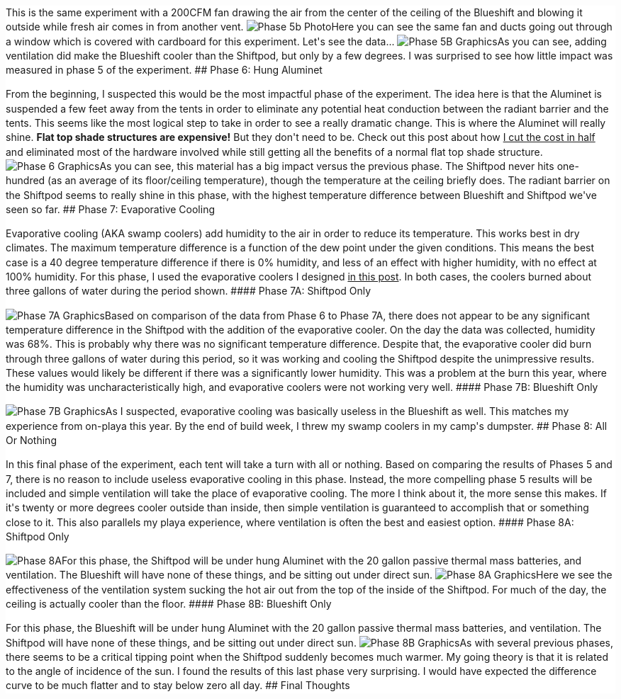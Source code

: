 This is the same experiment with a 200CFM fan drawing the air from the center of the ceiling of the Blueshift and blowing it outside while fresh air comes in from another vent. ![Phase 5b Photo](https://blog.cjtrowbridge.com/wp-content/uploads/2019/10/Phase-5b-Photo-1-1.jpg)Here you can see the same fan and ducts going out through a window which is covered with cardboard for this experiment. Let's see the data... ![Phase 5B Graphics](https://blog.cjtrowbridge.com/wp-content/uploads/2019/10/Phase-5B-Graphics-1-1.png)As you can see, adding ventilation did make the Blueshift cooler than the Shiftpod, but only by a few degrees. I was surprised to see how little impact was measured in phase 5 of the experiment. ## Phase 6: Hung Aluminet

From the beginning, I suspected this would be the most impactful phase of the experiment. The idea here is that the Aluminet is suspended a few feet away from the tents in order to eliminate any potential heat conduction between the radiant barrier and the tents. This seems like the most logical step to take in order to see a really dramatic change. This is where the Aluminet will really shine. **Flat top shade structures are expensive!** But they don't need to be. Check out this post about how [I cut the cost in half](https://blog.cjtrowbridge.com/2019/10/24/cheap-flat-top-shade-structure-alternate-design/) and eliminated most of the hardware involved while still getting all the benefits of a normal flat top shade structure. ![Phase 6 Graphics](https://blog.cjtrowbridge.com/wp-content/uploads/2019/10/Phase-6-Graphics-1-1.png)As you can see, this material has a big impact versus the previous phase. The Shiftpod never hits one-hundred (as an average of its floor/ceiling temperature), though the temperature at the ceiling briefly does. The radiant barrier on the Shiftpod seems to really shine in this phase, with the highest temperature difference between Blueshift and Shiftpod we've seen so far. ## Phase 7: Evaporative Cooling

Evaporative cooling (AKA swamp coolers) add humidity to the air in order to reduce its temperature. This works best in dry climates. The maximum temperature difference is a function of the dew point under the given conditions. This means the best case is a 40 degree temperature difference if there is 0% humidity, and less of an effect with higher humidity, with no effect at 100% humidity. For this phase, I used the evaporative coolers I designed [in this post](https://blog.cjtrowbridge.com/2019/08/06/advanced-playa-air-conditioner/). In both cases, the coolers burned about three gallons of water during the period shown. #### Phase 7A: Shiftpod Only

![Phase 7A Graphics](https://blog.cjtrowbridge.com/wp-content/uploads/2019/10/Phase-7A-Graphics-1-1.png)Based on comparison of the data from Phase 6 to Phase 7A, there does not appear to be any significant temperature difference in the Shiftpod with the addition of the evaporative cooler. On the day the data was collected, humidity was 68%. This is probably why there was no significant temperature difference. Despite that, the evaporative cooler did burn through three gallons of water during this period, so it was working and cooling the Shiftpod despite the unimpressive results. These values would likely be different if there was a significantly lower humidity. This was a problem at the burn this year, where the humidity was uncharacteristically high, and evaporative coolers were not working very well. #### Phase 7B: Blueshift Only

![Phase 7B Graphics](https://blog.cjtrowbridge.com/wp-content/uploads/2019/10/Phase-7B-Graphics-1-1.png)As I suspected, evaporative cooling was basically useless in the Blueshift as well. This matches my experience from on-playa this year. By the end of build week, I threw my swamp coolers in my camp's dumpster. ## Phase 8: All Or Nothing

In this final phase of the experiment, each tent will take a turn with all or nothing. Based on comparing the results of Phases 5 and 7, there is no reason to include useless evaporative cooling in this phase. Instead, the more compelling phase 5 results will be included and simple ventilation will take the place of evaporative cooling. The more I think about it, the more sense this makes. If it's twenty or more degrees cooler outside than inside, then simple ventilation is guaranteed to accomplish that or something close to it. This also parallels my playa experience, where ventilation is often the best and easiest option. #### Phase 8A: Shiftpod Only

![Phase 8A](https://blog.cjtrowbridge.com/wp-content/uploads/2019/11/Phase-8A-1-1.jpg)For this phase, the Shiftpod will be under hung Aluminet with the 20 gallon passive thermal mass batteries, and ventilation. The Blueshift will have none of these things, and be sitting out under direct sun. ![Phase 8A Graphics](https://blog.cjtrowbridge.com/wp-content/uploads/2019/10/Phase-8A-Graphics-1-1.png)Here we see the effectiveness of the ventilation system sucking the hot air out from the top of the inside of the Shiftpod. For much of the day, the ceiling is actually cooler than the floor. #### Phase 8B: Blueshift Only

For this phase, the Blueshift will be under hung Aluminet with the 20 gallon passive thermal mass batteries, and ventilation. The Shiftpod will have none of these things, and be sitting out under direct sun. ![Phase 8B Graphics](https://blog.cjtrowbridge.com/wp-content/uploads/2019/10/Phase-8B-Graphics-1-1.png)As with several previous phases, there seems to be a critical tipping point when the Shiftpod suddenly becomes much warmer. My going theory is that it is related to the angle of incidence of the sun. I found the results of this last phase very surprising. I would have expected the difference curve to be much flatter and to stay below zero all day. ## Final Thoughts
